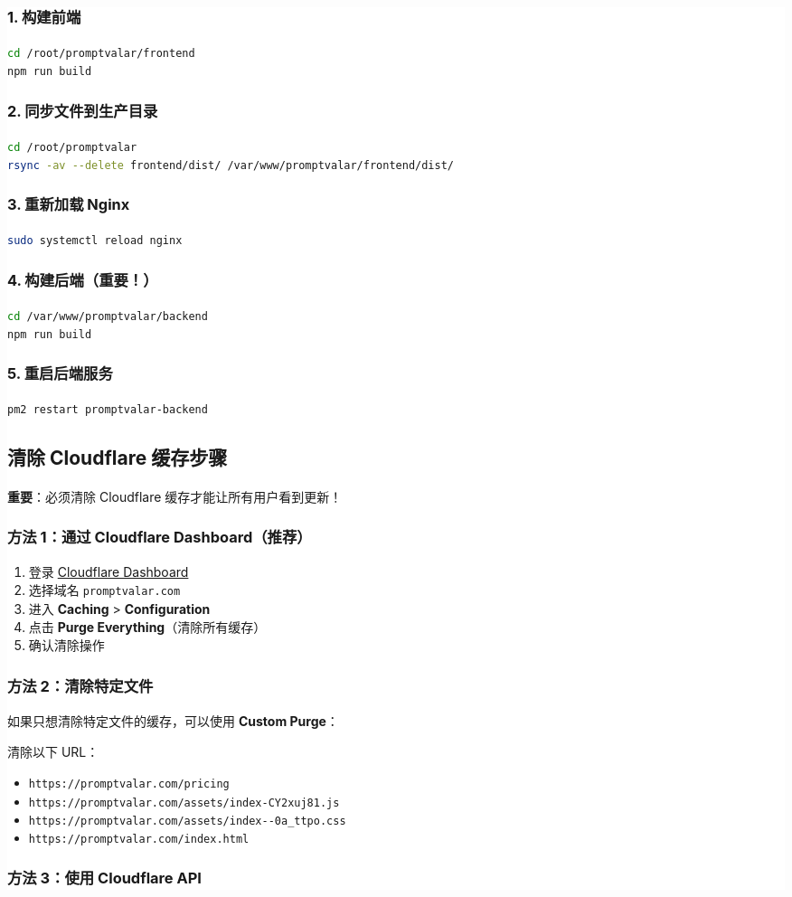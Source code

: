 ### 1. 构建前端
```bash
cd /root/promptvalar/frontend
npm run build
```

### 2. 同步文件到生产目录
```bash
cd /root/promptvalar
rsync -av --delete frontend/dist/ /var/www/promptvalar/frontend/dist/
```

### 3. 重新加载 Nginx
```bash
sudo systemctl reload nginx
```

### 4. 构建后端（重要！）
```bash
cd /var/www/promptvalar/backend
npm run build
```

### 5. 重启后端服务
```bash
pm2 restart promptvalar-backend
```

## 清除 Cloudflare 缓存步骤

**重要**：必须清除 Cloudflare 缓存才能让所有用户看到更新！

### 方法 1：通过 Cloudflare Dashboard（推荐）

1. 登录 [Cloudflare Dashboard](https://dash.cloudflare.com)
2. 选择域名 `promptvalar.com`
3. 进入 **Caching** > **Configuration**
4. 点击 **Purge Everything**（清除所有缓存）
5. 确认清除操作

### 方法 2：清除特定文件

如果只想清除特定文件的缓存，可以使用 **Custom Purge**：

清除以下 URL：
- `https://promptvalar.com/pricing`
- `https://promptvalar.com/assets/index-CY2xuj81.js`
- `https://promptvalar.com/assets/index--0a_ttpo.css`
- `https://promptvalar.com/index.html`

### 方法 3：使用 Cloudflare API
